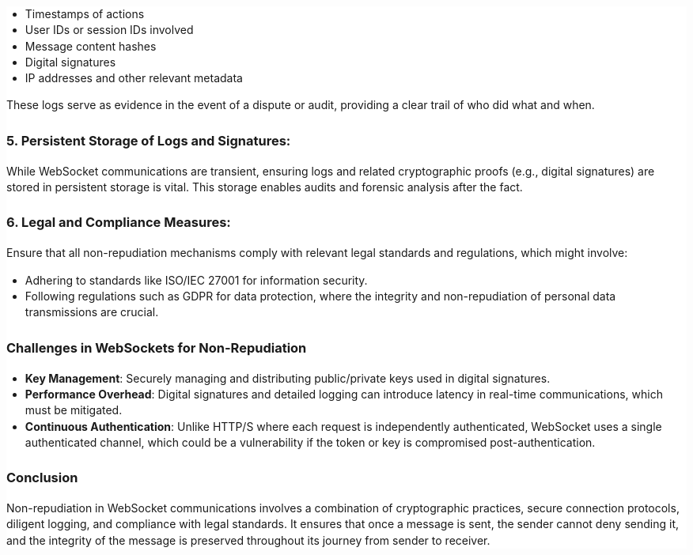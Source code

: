 - Timestamps of actions
- User IDs or session IDs involved
- Message content hashes
- Digital signatures
- IP addresses and other relevant metadata

These logs serve as evidence in the event of a dispute or audit, providing a clear trail of who did what and when.

### 5. **Persistent Storage of Logs and Signatures**:
While WebSocket communications are transient, ensuring logs and related cryptographic proofs (e.g., digital signatures) are stored in persistent storage is vital. This storage enables audits and forensic analysis after the fact.

### 6. **Legal and Compliance Measures**:
Ensure that all non-repudiation mechanisms comply with relevant legal standards and regulations, which might involve:

- Adhering to standards like ISO/IEC 27001 for information security.
- Following regulations such as GDPR for data protection, where the integrity and non-repudiation of personal data transmissions are crucial.

### Challenges in WebSockets for Non-Repudiation

- **Key Management**: Securely managing and distributing public/private keys used in digital signatures.
- **Performance Overhead**: Digital signatures and detailed logging can introduce latency in real-time communications, which must be mitigated.
- **Continuous Authentication**: Unlike HTTP/S where each request is independently authenticated, WebSocket uses a single authenticated channel, which could be a vulnerability if the token or key is compromised post-authentication.

### Conclusion

Non-repudiation in WebSocket communications involves a combination of cryptographic practices, secure connection protocols, diligent logging, and compliance with legal standards. It ensures that once a message is sent, the sender cannot deny sending it, and the integrity of the message is preserved throughout its journey from sender to receiver.

